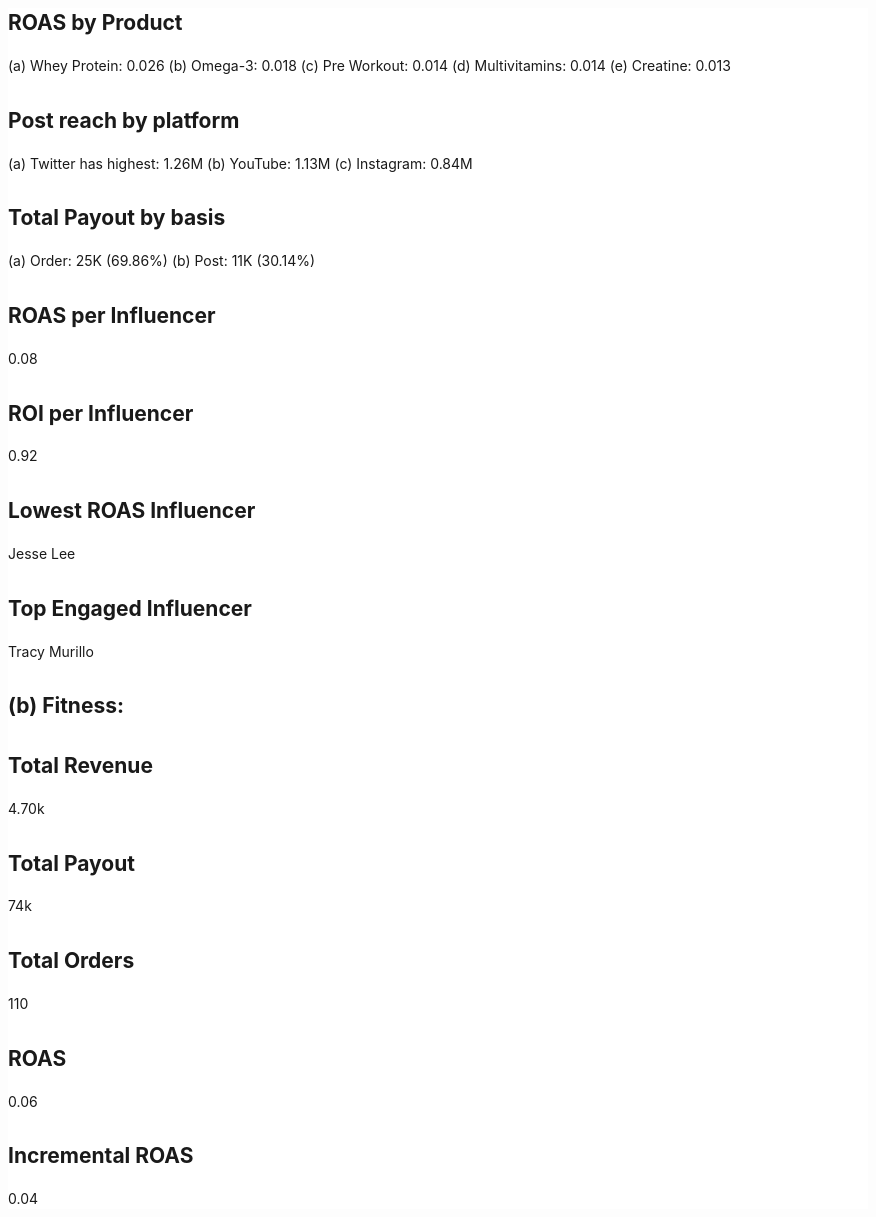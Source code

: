 ## ROAS by Product
(a) Whey Protein: 0.026
(b) Omega-3: 0.018
(c) Pre Workout: 0.014
(d) Multivitamins: 0.014
(e) Creatine: 0.013

## Post reach by platform
(a) Twitter has highest: 1.26M
(b) YouTube: 1.13M
(c) Instagram: 0.84M

## Total Payout by basis
(a) Order: 25K (69.86%)
(b) Post: 11K (30.14%)

## ROAS per Influencer
0.08

## ROI per Influencer
0.92

## Lowest ROAS Influencer
Jesse Lee

## Top Engaged Influencer
Tracy Murillo


## (b) Fitness:

## Total Revenue
4.70k

## Total Payout
74k

## Total Orders
110

## ROAS
0.06

## Incremental ROAS
0.04
